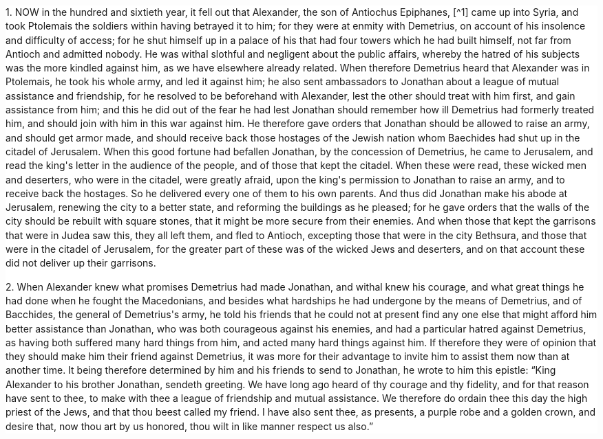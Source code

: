<a id="v2_1"></a>1\. NOW in the hundred and sixtieth year, it fell out that Alexander, the son of Antiochus Epiphanes, [^1] came up into Syria, and took Ptolemais the soldiers within having betrayed it to him; for they were at enmity with Demetrius, on account of his insolence and difficulty of access; for he shut himself up in a palace of his that had four towers which he had built himself, not far from Antioch and admitted nobody. He was withal slothful and negligent about the public affairs, whereby the hatred of his subjects was the more kindled against him, as we have elsewhere already related. When therefore Demetrius heard that Alexander was in Ptolemais, he took his whole army, and led it against him; he also sent ambassadors to Jonathan about a league of mutual assistance and friendship, for he resolved to be beforehand with Alexander, lest the other should treat with him first, and gain assistance from him; and this he did out of the fear he had lest Jonathan should remember how ill Demetrius had formerly treated him, and should join with him in this war against him. He therefore gave orders that Jonathan should be allowed to raise an army, and should get armor made, and should receive back those hostages of the Jewish nation whom Baechides had shut up in the citadel of Jerusalem. When this good fortune had befallen Jonathan, by the concession of Demetrius, he came to Jerusalem, and read the king's letter in the audience of the people, and of those that kept the citadel. When these were read, these wicked men and deserters, who were in the citadel, were greatly afraid, upon the king's permission to Jonathan to raise an army, and to receive back the hostages. So he delivered every one of them to his own parents. And thus did Jonathan make his abode at Jerusalem, renewing the city to a better state, and reforming the buildings as he pleased; for he gave orders that the walls of the city should be rebuilt with square stones, that it might be more secure from their enemies. And when those that kept the garrisons that were in Judea saw this, they all left them, and fled to Antioch, excepting those that were in the city Bethsura, and those that were in the citadel of Jerusalem, for the greater part of these was of the wicked Jews and deserters, and on that account these did not deliver up their garrisons.

<a id="v2_2"></a>2\. When Alexander knew what promises Demetrius had made Jonathan, and withal knew his courage, and what great things he had done when he fought the Macedonians, and besides what hardships he had undergone by the means of Demetrius, and of Bacchides, the general of Demetrius's army, he told his friends that he could not at present find any one else that might afford him better assistance than Jonathan, who was both courageous against his enemies, and had a particular hatred against Demetrius, as having both suffered many hard things from him, and acted many hard things against him. If therefore they were of opinion that they should make him their friend against Demetrius, it was more for their advantage to invite him to assist them now than at another time. It being therefore determined by him and his friends to send to Jonathan, he wrote to him this epistle: “King Alexander to his brother Jonathan, sendeth greeting. We have long ago heard of thy courage and thy fidelity, and for that reason have sent to thee, to make with thee a league of friendship and mutual assistance. We therefore do ordain thee this day the high priest of the Jews, and that thou beest called my friend. I have also sent thee, as presents, a purple robe and a golden crown, and desire that, now thou art by us honored, thou wilt in like manner respect us also.”
